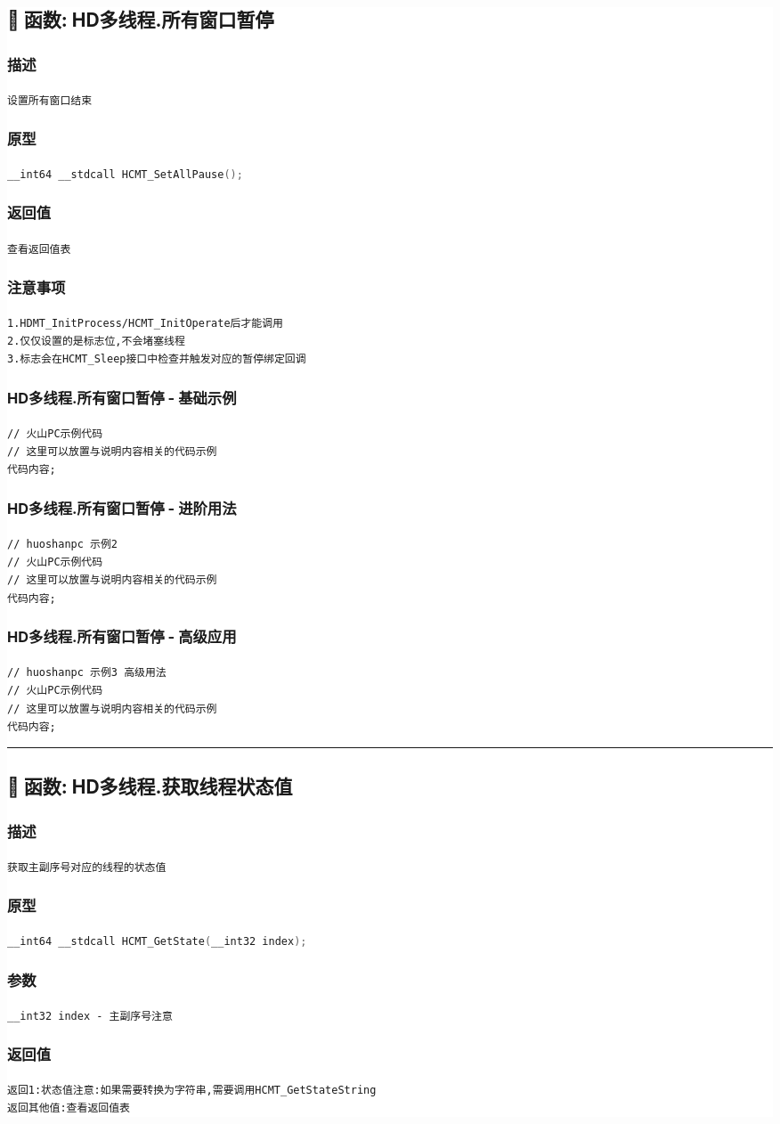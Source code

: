 ## 📌 函数: HD多线程.所有窗口暂停
### 描述
```
设置所有窗口结束
```
### 原型
```cpp
__int64 __stdcall HCMT_SetAllPause();
```
### 返回值
```
查看返回值表
```
### 注意事项
```
1.HDMT_InitProcess/HCMT_InitOperate后才能调用
2.仅仅设置的是标志位,不会堵塞线程
3.标志会在HCMT_Sleep接口中检查并触发对应的暂停绑定回调
```
### HD多线程.所有窗口暂停 - 基础示例
```huoshan
// 火山PC示例代码
// 这里可以放置与说明内容相关的代码示例
代码内容;
```
### HD多线程.所有窗口暂停 - 进阶用法
```huoshan
// huoshanpc 示例2
// 火山PC示例代码
// 这里可以放置与说明内容相关的代码示例
代码内容;
```
### HD多线程.所有窗口暂停 - 高级应用
```huoshan
// huoshanpc 示例3 高级用法
// 火山PC示例代码
// 这里可以放置与说明内容相关的代码示例
代码内容;
```

---
## 📌 函数: HD多线程.获取线程状态值
### 描述
```
获取主副序号对应的线程的状态值
```
### 原型
```cpp
__int64 __stdcall HCMT_GetState(__int32 index);
```
### 参数
```
__int32 index - 主副序号注意
```
### 返回值
```
返回1:状态值注意:如果需要转换为字符串,需要调用HCMT_GetStateString
返回其他值:查看返回值表
```